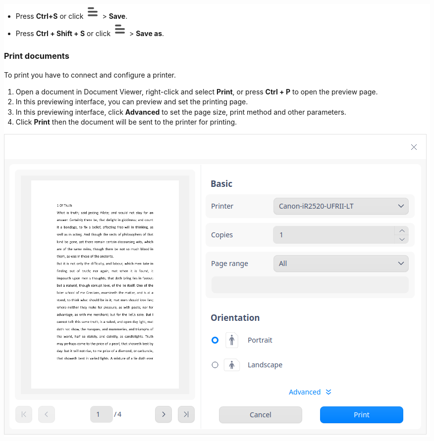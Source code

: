 - Press **Ctrl+S** or click ![icon_menu](../common/icon_menu.svg) > **Save**.
- Press **Ctrl + Shift + S** or click ![icon_menu](../common/icon_menu.svg) > **Save as**.

### Print documents

To print you have to connect and configure a printer. 

1. Open a document in Document Viewer, right-click and select **Print**, or press **Ctrl  + P** to open the preview page.
2. In this previewing interface, you can preview and set the printing page. 
3. In this previewing interface, click **Advanced** to set the page size, print method and other parameters. 
4. Click **Print**  then the document will be sent to the printer for printing. 

![preview](fig/previewdoc1.png)
